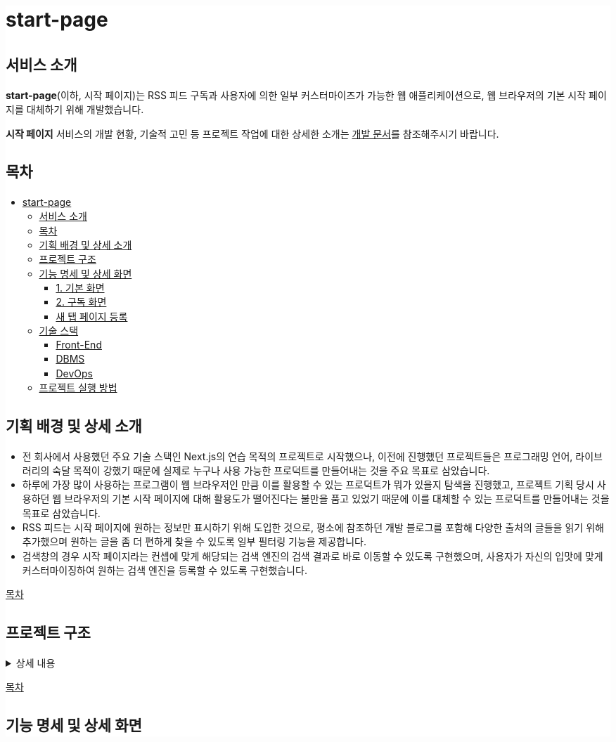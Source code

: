 # start-page

## 서비스 소개

**start-page**(이하, 시작 페이지)는 RSS 피드 구독과 사용자에 의한 일부 커스터마이즈가 가능한 웹 애플리케이션으로, 웹 브라우저의 기본 시작 페이지를 대체하기 위해 개발했습니다.

**시작 페이지** 서비스의 개발 현황, 기술적 고민 등 프로젝트 작업에 대한 상세한 소개는 [개발 문서](https://dev-notes.godcl.app/1.+%EA%B0%9C%EC%9D%B8/%EA%B0%9C%EB%B0%9C+%EB%85%B8%ED%8A%B8/%EC%82%AC%EC%9D%B4%EB%93%9C+%ED%94%84%EB%A1%9C%EC%A0%9D%ED%8A%B8/%ED%94%BC%EB%93%9C+%EA%B5%AC%EB%8F%85%ED%98%95+%EC%8B%9C%EC%9E%91+%ED%8E%98%EC%9D%B4%EC%A7%80/%ED%94%BC%EB%93%9C+%EA%B5%AC%EB%8F%85%ED%98%95+%EC%8B%9C%EC%9E%91+%ED%8E%98%EC%9D%B4%EC%A7%80)를 참조해주시기 바랍니다.

## 목차

- [start-page](#start-page)
  - [서비스 소개](#서비스-소개)
  - [목차](#목차)
  - [기획 배경 및 상세 소개](#기획-배경-및-상세-소개)
  - [프로젝트 구조](#프로젝트-구조)
  - [기능 명세 및 상세 화면](#기능-명세-및-상세-화면)
    - [1. 기본 화면](#1-기본-화면)
    - [2. 구독 화면](#2-구독-화면)
    - [새 탭 페이지 등록](#새-탭-페이지-등록)
  - [기술 스택](#기술-스택)
    - [Front-End](#front-end)
    - [DBMS](#dbms)
    - [DevOps](#devops)
  - [프로젝트 실행 방법](#프로젝트-실행-방법)

## 기획 배경 및 상세 소개

- 전 회사에서 사용했던 주요 기술 스택인 Next.js의 연습 목적의 프로젝트로 시작했으나, 이전에 진행했던 프로젝트들은 프로그래밍 언어, 라이브러리의 숙달 목적이 강했기 때문에 실제로 누구나 사용 가능한 프로덕트를 만들어내는 것을 주요 목표로 삼았습니다.
- 하루에 가장 많이 사용하는 프로그램이 웹 브라우저인 만큼 이를 활용할 수 있는 프로덕트가 뭐가 있을지 탐색을 진행했고, 프로젝트 기획 당시 사용하던 웹 브라우저의 기본 시작 페이지에 대해 활용도가 떨어진다는 불만을 품고 있었기 때문에 이를 대체할 수 있는 프로덕트를 만들어내는 것을 목표로 삼았습니다.
- RSS 피드는 시작 페이지에 원하는 정보만 표시하기 위해 도입한 것으로, 평소에 참조하던 개발 블로그를 포함해 다양한 출처의 글들을 읽기 위해 추가했으며 원하는 글을 좀 더 편하게 찾을 수 있도록 일부 필터링 기능을 제공합니다.
- 검색창의 경우 시작 페이지라는 컨셉에 맞게 해당되는 검색 엔진의 검색 결과로 바로 이동할 수 있도록 구현했으며, 사용자가 자신의 입맛에 맞게 커스터마이징하여 원하는 검색 엔진을 등록할 수 있도록 구현했습니다.

[목차](#목차)

## 프로젝트 구조

<details><summary>상세 내용</summary></details>

[목차](#목차)

## 기능 명세 및 상세 화면
